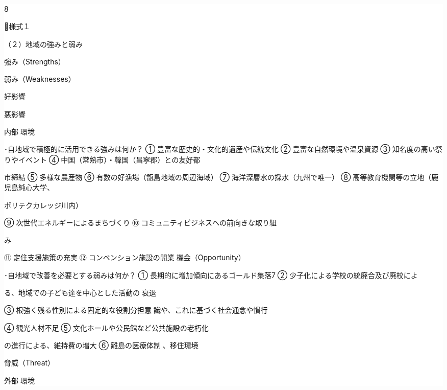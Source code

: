 8

様式１

（２）地域の強みと弱み

強み（Strengths）

弱み（Weaknesses）

好影響

悪影響

内部
環境

･自地域で積極的に活用できる強みは何か？
①  豊富な歴史的・文化的遺産や伝統文化
②  豊富な自然環境や温泉資源
③  知名度の高い祭りやイベント
④  中国（常熟市）・韓国（昌寧郡）との友好都

市締結
⑤  多様な農産物
⑥  有数の好漁場（甑島地域の周辺海域）
⑦  海洋深層水の採水（九州で唯一）
⑧  高等教育機関等の立地（鹿児島純心大学、

ポリテクカレッジ川内）

⑨  次世代エネルギーによるまちづくり
⑩  コミュニティビジネスへの前向きな取り組

み

⑪  定住支援施策の充実
⑫  コンベンション施設の開業
機会（Opportunity）

･自地域で改善を必要とする弱みは何か？
①  長期的に増加傾向にあるゴールド集落7
②  少子化による学校の統廃合及び廃校によ

る、地域での子ども達を中心とした活動の
衰退

③  根強く残る性別による固定的な役割分担意
識や、これに基づく社会通念や慣行

④  観光人材不足
⑤  文化ホールや公民館など公共施設の老朽化

の進行による、維持費の増大
⑥  離島の医療体制 、移住環境

脅威（Threat）

外部
環境
